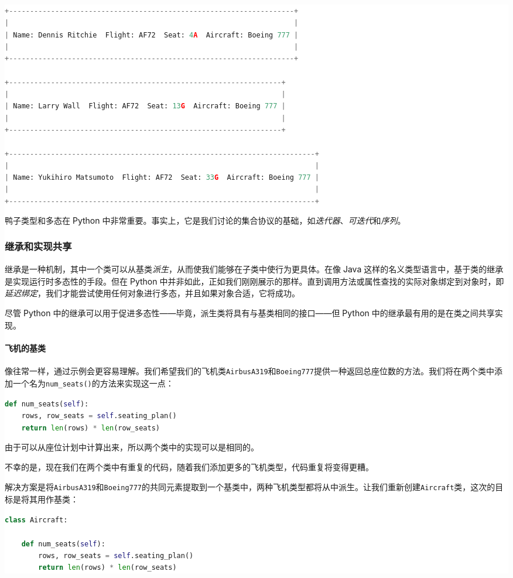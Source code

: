 ```py
+--------------------------------------------------------------------+
|                                                                    |
| Name: Dennis Ritchie  Flight: AF72  Seat: 4A  Aircraft: Boeing 777 |
|                                                                    |
+--------------------------------------------------------------------+

+-----------------------------------------------------------------+
|                                                                 |
| Name: Larry Wall  Flight: AF72  Seat: 13G  Aircraft: Boeing 777 |
|                                                                 |
+-----------------------------------------------------------------+

+-------------------------------------------------------------------------+
|                                                                         |
| Name: Yukihiro Matsumoto  Flight: AF72  Seat: 33G  Aircraft: Boeing 777 |
|                                                                         |
+-------------------------------------------------------------------------+

```

鸭子类型和多态在 Python 中非常重要。事实上，它是我们讨论的集合协议的基础，如*迭代器*、*可迭代*和*序列*。

### 继承和实现共享

继承是一种机制，其中一个类可以从基类*派生*，从而使我们能够在子类中使行为更具体。在像 Java 这样的名义类型语言中，基于类的继承是实现运行时多态性的手段。但在 Python 中并非如此，正如我们刚刚展示的那样。直到调用方法或属性查找的实际对象绑定到对象时，即*延迟绑定*，我们才能尝试使用任何对象进行多态，并且如果对象合适，它将成功。

尽管 Python 中的继承可以用于促进多态性——毕竟，派生类将具有与基类相同的接口——但 Python 中的继承最有用的是在类之间共享实现。

#### 飞机的基类

像往常一样，通过示例会更容易理解。我们希望我们的飞机类`AirbusA319`和`Boeing777`提供一种返回总座位数的方法。我们将在两个类中添加一个名为`num_seats()`的方法来实现这一点：

```py
def num_seats(self):
    rows, row_seats = self.seating_plan()
    return len(rows) * len(row_seats)

```

由于可以从座位计划中计算出来，所以两个类中的实现可以是相同的。

不幸的是，现在我们在两个类中有重复的代码，随着我们添加更多的飞机类型，代码重复将变得更糟。

解决方案是将`AirbusA319`和`Boeing777`的共同元素提取到一个基类中，两种飞机类型都将从中派生。让我们重新创建`Aircraft`类，这次的目标是将其用作基类：

```py
class Aircraft:

    def num_seats(self):
        rows, row_seats = self.seating_plan()
        return len(rows) * len(row_seats)

```
